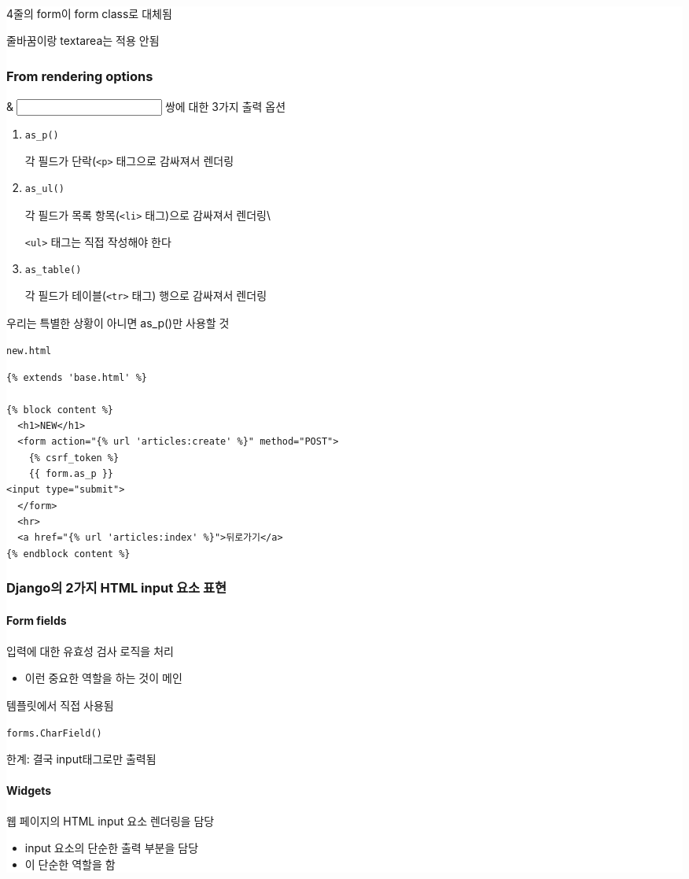 4줄의 form이 form class로 대체됨

줄바꿈이랑 textarea는 적용 안됨

### From rendering options

 <label> & <input>  쌍에 대한 3가지 출력 옵션

1. `as_p()`

   각 필드가 단락(`<p>` 태그으로 감싸져서 렌더링

2. `as_ul()`

   각 필드가 목록 항목(`<li>` 태그)으로 감싸져서 렌더링\

   `<ul>` 태그는 직접 작성해야 한다

3. `as_table()`

   각 필드가 테이블(`<tr>` 태그) 행으로 감싸져서 렌더링

우리는 특별한 상황이 아니면 as_p()만 사용할 것

`new.html`

```django
{% extends 'base.html' %}

{% block content %}
  <h1>NEW</h1>
  <form action="{% url 'articles:create' %}" method="POST">
    {% csrf_token %}
    {{ form.as_p }}
<input type="submit">
  </form>
  <hr>
  <a href="{% url 'articles:index' %}">뒤로가기</a>
{% endblock content %}
```

### Django의 2가지 HTML input 요소 표현

#### Form fields

입력에 대한 유효성 검사 로직을 처리

- 이런 중요한 역할을 하는 것이 메인

템플릿에서 직접 사용됨

`forms.CharField()`

한계: 결국 input태그로만 출력됨

#### Widgets

웹 페이지의 HTML input 요소 렌더링을 담당

- input 요소의 단순한 출력 부분을 담당
- 이 단순한 역할을 함
